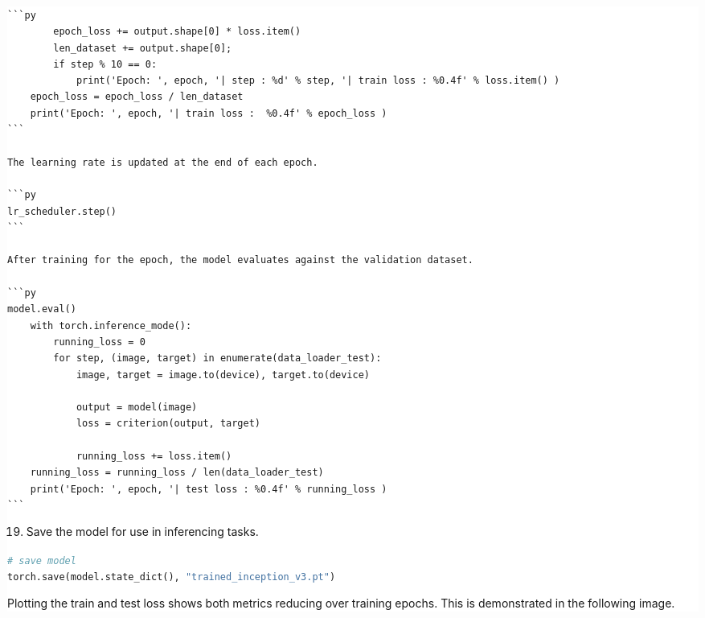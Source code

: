     ```py
            epoch_loss += output.shape[0] * loss.item()
            len_dataset += output.shape[0];
            if step % 10 == 0:
                print('Epoch: ', epoch, '| step : %d' % step, '| train loss : %0.4f' % loss.item() )
        epoch_loss = epoch_loss / len_dataset
        print('Epoch: ', epoch, '| train loss :  %0.4f' % epoch_loss )
    ```

    The learning rate is updated at the end of each epoch.

    ```py
    lr_scheduler.step()
    ```

    After training for the epoch, the model evaluates against the validation dataset.

    ```py
    model.eval()
        with torch.inference_mode():
            running_loss = 0
            for step, (image, target) in enumerate(data_loader_test):
                image, target = image.to(device), target.to(device)

                output = model(image)
                loss = criterion(output, target)

                running_loss += loss.item()
        running_loss = running_loss / len(data_loader_test)
        print('Epoch: ', epoch, '| test loss : %0.4f' % running_loss )
    ```

19. Save the model for use in inferencing tasks.

```py
# save model
torch.save(model.state_dict(), "trained_inception_v3.pt")
```

Plotting the train and test loss shows both metrics reducing over training epochs. This is demonstrated in the following image.
